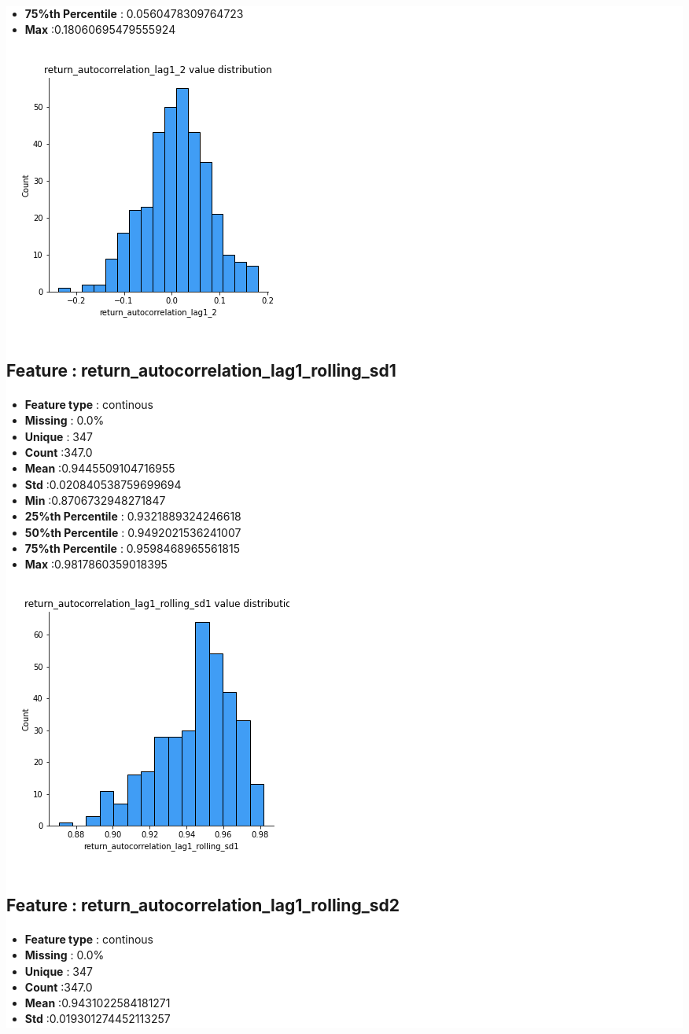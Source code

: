 - **75%th Percentile** : 0.0560478309764723
- **Max** :0.18060695479555924

![](return_autocorrelation_lag1_2.png)
## Feature : return_autocorrelation_lag1_rolling_sd1
- **Feature type** : continous
- **Missing** : 0.0%
- **Unique** : 347
- **Count** :347.0
- **Mean** :0.9445509104716955
- **Std** :0.020840538759699694
- **Min** :0.8706732948271847
- **25%th Percentile** : 0.9321889324246618
- **50%th Percentile** : 0.9492021536241007
- **75%th Percentile** : 0.9598468965561815
- **Max** :0.9817860359018395

![](return_autocorrelation_lag1_rolling_sd1.png)
## Feature : return_autocorrelation_lag1_rolling_sd2
- **Feature type** : continous
- **Missing** : 0.0%
- **Unique** : 347
- **Count** :347.0
- **Mean** :0.9431022584181271
- **Std** :0.019301274452113257